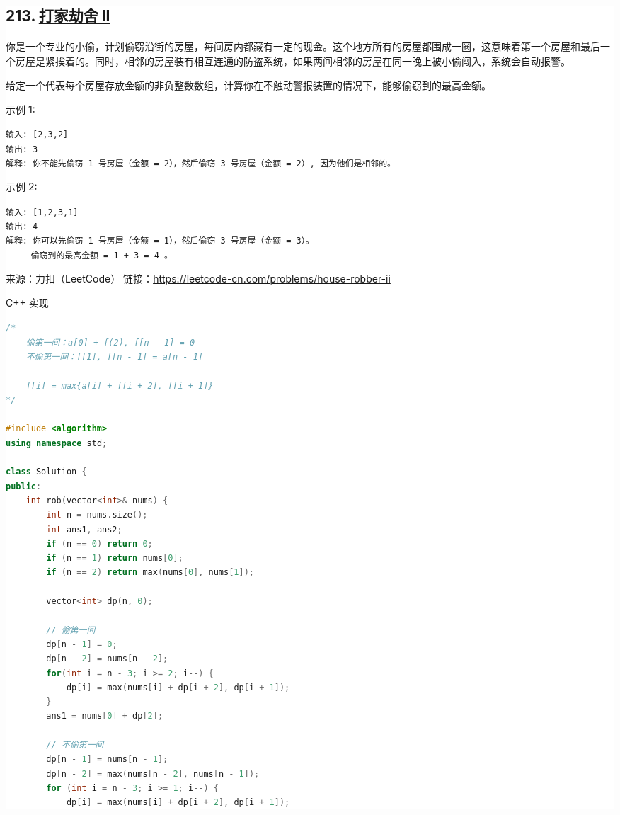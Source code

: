 

## 213. [打家劫舍 II](https://leetcode-cn.com/problems/house-robber-ii)

你是一个专业的小偷，计划偷窃沿街的房屋，每间房内都藏有一定的现金。这个地方所有的房屋都围成一圈，这意味着第一个房屋和最后一个房屋是紧挨着的。同时，相邻的房屋装有相互连通的防盗系统，如果两间相邻的房屋在同一晚上被小偷闯入，系统会自动报警。

给定一个代表每个房屋存放金额的非负整数数组，计算你在不触动警报装置的情况下，能够偷窃到的最高金额。

示例 1:

```
输入: [2,3,2]
输出: 3
解释: 你不能先偷窃 1 号房屋（金额 = 2），然后偷窃 3 号房屋（金额 = 2）, 因为他们是相邻的。
```


示例 2:

```
输入: [1,2,3,1]
输出: 4
解释: 你可以先偷窃 1 号房屋（金额 = 1），然后偷窃 3 号房屋（金额 = 3）。
     偷窃到的最高金额 = 1 + 3 = 4 。
```

来源：力扣（LeetCode）
链接：https://leetcode-cn.com/problems/house-robber-ii



C++ 实现

```c++
/*
    偷第一间：a[0] + f(2), f[n - 1] = 0
    不偷第一间：f[1], f[n - 1] = a[n - 1]
    
    f[i] = max{a[i] + f[i + 2], f[i + 1]}
*/

#include <algorithm>
using namespace std;

class Solution {
public:
    int rob(vector<int>& nums) {
        int n = nums.size();
        int ans1, ans2;
        if (n == 0) return 0;
        if (n == 1) return nums[0];
        if (n == 2) return max(nums[0], nums[1]);

        vector<int> dp(n, 0);
        
        // 偷第一间
        dp[n - 1] = 0;
        dp[n - 2] = nums[n - 2];
        for(int i = n - 3; i >= 2; i--) {
            dp[i] = max(nums[i] + dp[i + 2], dp[i + 1]);
        }
        ans1 = nums[0] + dp[2];
        
        // 不偷第一间
        dp[n - 1] = nums[n - 1];
        dp[n - 2] = max(nums[n - 2], nums[n - 1]);
        for (int i = n - 3; i >= 1; i--) {
            dp[i] = max(nums[i] + dp[i + 2], dp[i + 1]);
```